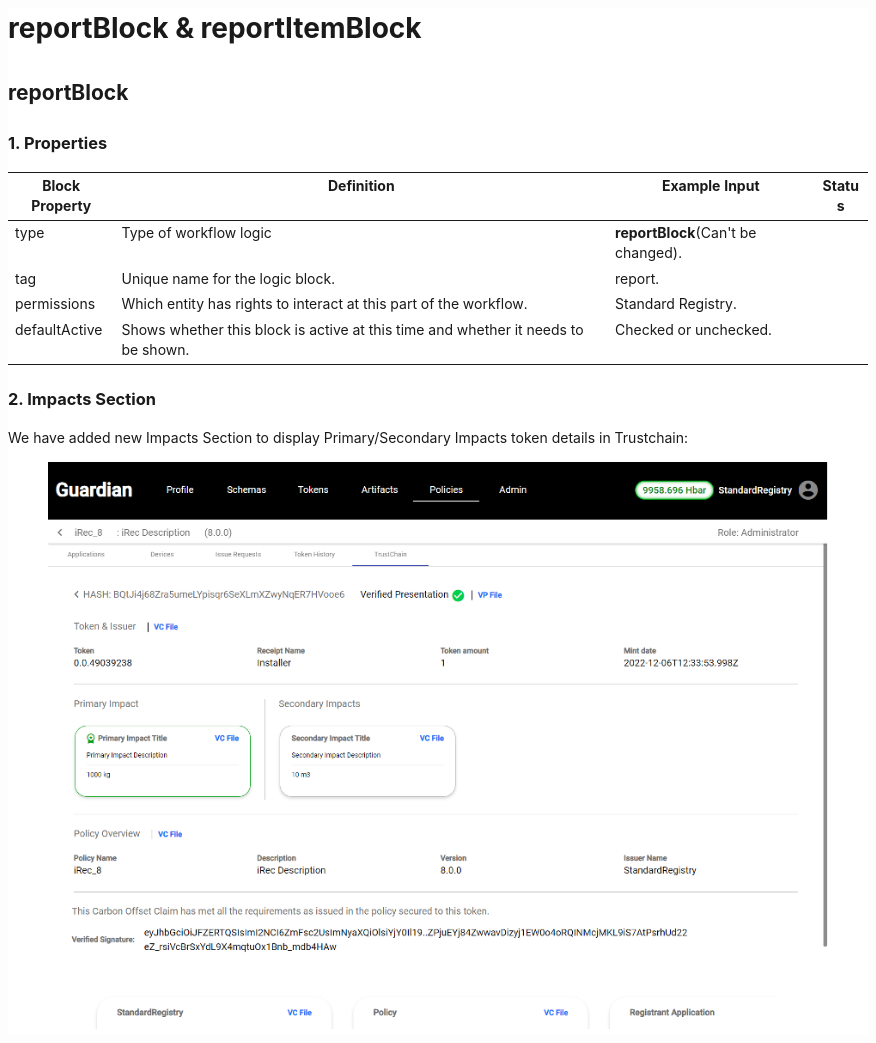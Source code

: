 # reportBlock & reportItemBlock

## reportBlock

### 1. Properties

| Block Property | Definition                                                                        | Example Input                      | Status |
| -------------- | --------------------------------------------------------------------------------- | ---------------------------------- | ------ |
| type           | Type of workflow logic                                                            | **reportBlock**(Can't be changed). |        |
| tag            | Unique name for the logic block.                                                  | report.                            |        |
| permissions    | Which entity has rights to interact at this part of the workflow.                 | Standard Registry.                 |        |
| defaultActive  | Shows whether this block is active at this time and whether it needs to be shown. | Checked or unchecked.              |        |

### 2. Impacts Section

We have added new Impacts Section to display Primary/Secondary Impacts token details in Trustchain:

<figure><img src="../../../../../.gitbook/assets/image (1) (5).png" alt=""><figcaption></figcaption></figure>
